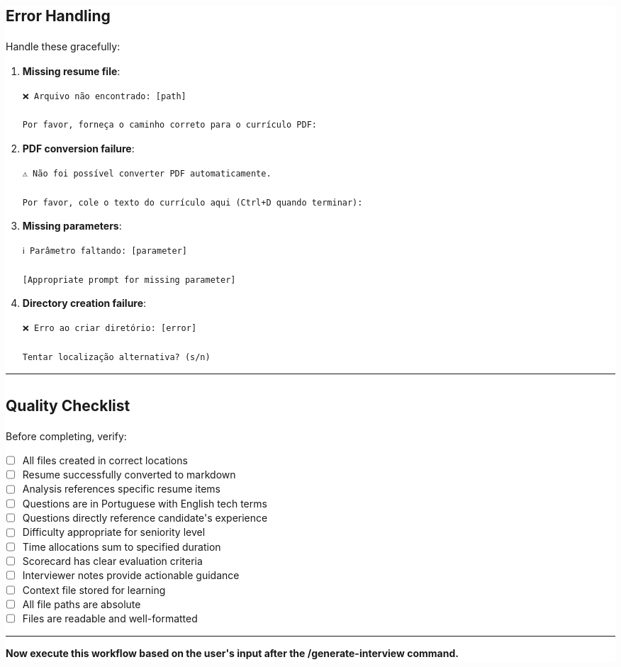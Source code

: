 ## Error Handling

Handle these gracefully:

1. **Missing resume file**:
   ```
   ❌ Arquivo não encontrado: [path]

   Por favor, forneça o caminho correto para o currículo PDF:
   ```

2. **PDF conversion failure**:
   ```
   ⚠️ Não foi possível converter PDF automaticamente.

   Por favor, cole o texto do currículo aqui (Ctrl+D quando terminar):
   ```

3. **Missing parameters**:
   ```
   ℹ️ Parâmetro faltando: [parameter]

   [Appropriate prompt for missing parameter]
   ```

4. **Directory creation failure**:
   ```
   ❌ Erro ao criar diretório: [error]

   Tentar localização alternativa? (s/n)
   ```

---

## Quality Checklist

Before completing, verify:
- [ ] All files created in correct locations
- [ ] Resume successfully converted to markdown
- [ ] Analysis references specific resume items
- [ ] Questions are in Portuguese with English tech terms
- [ ] Questions directly reference candidate's experience
- [ ] Difficulty appropriate for seniority level
- [ ] Time allocations sum to specified duration
- [ ] Scorecard has clear evaluation criteria
- [ ] Interviewer notes provide actionable guidance
- [ ] Context file stored for learning
- [ ] All file paths are absolute
- [ ] Files are readable and well-formatted

---

**Now execute this workflow based on the user's input after the /generate-interview command.**
